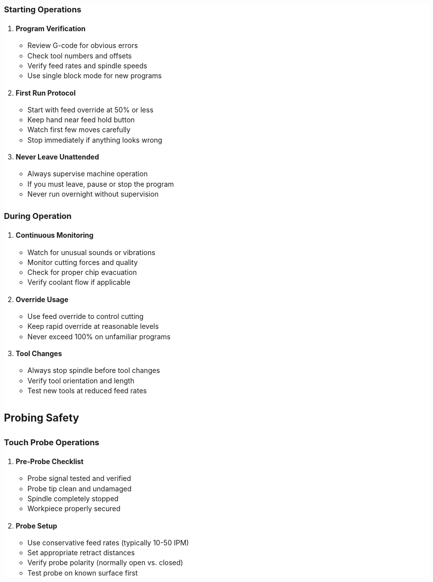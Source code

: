 ### Starting Operations

1. **Program Verification**
   - Review G-code for obvious errors
   - Check tool numbers and offsets
   - Verify feed rates and spindle speeds
   - Use single block mode for new programs

2. **First Run Protocol**
   - Start with feed override at 50% or less
   - Keep hand near feed hold button
   - Watch first few moves carefully
   - Stop immediately if anything looks wrong

3. **Never Leave Unattended**
   - Always supervise machine operation
   - If you must leave, pause or stop the program
   - Never run overnight without supervision

### During Operation

1. **Continuous Monitoring**
   - Watch for unusual sounds or vibrations
   - Monitor cutting forces and quality
   - Check for proper chip evacuation
   - Verify coolant flow if applicable

2. **Override Usage**
   - Use feed override to control cutting
   - Keep rapid override at reasonable levels
   - Never exceed 100% on unfamiliar programs

3. **Tool Changes**
   - Always stop spindle before tool changes
   - Verify tool orientation and length
   - Test new tools at reduced feed rates

## Probing Safety

### Touch Probe Operations

1. **Pre-Probe Checklist**
   - Probe signal tested and verified
   - Probe tip clean and undamaged
   - Spindle completely stopped
   - Workpiece properly secured

2. **Probe Setup**
   - Use conservative feed rates (typically 10-50 IPM)
   - Set appropriate retract distances
   - Verify probe polarity (normally open vs. closed)
   - Test probe on known surface first
